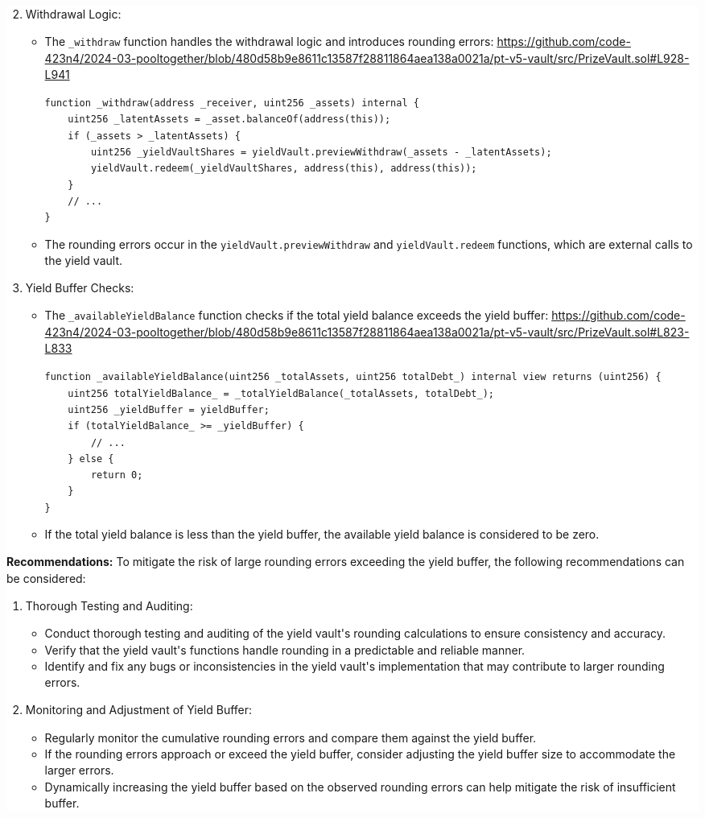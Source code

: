 2. Withdrawal Logic:
   - The `_withdraw` function handles the withdrawal logic and introduces rounding errors: https://github.com/code-423n4/2024-03-pooltogether/blob/480d58b9e8611c13587f28811864aea138a0021a/pt-v5-vault/src/PrizeVault.sol#L928-L941
     ```solidity
     function _withdraw(address _receiver, uint256 _assets) internal {
         uint256 _latentAssets = _asset.balanceOf(address(this));
         if (_assets > _latentAssets) {
             uint256 _yieldVaultShares = yieldVault.previewWithdraw(_assets - _latentAssets);
             yieldVault.redeem(_yieldVaultShares, address(this), address(this));
         }
         // ...
     }
     ```
   - The rounding errors occur in the `yieldVault.previewWithdraw` and `yieldVault.redeem` functions, which are external calls to the yield vault.

3. Yield Buffer Checks:
   - The `_availableYieldBalance` function checks if the total yield balance exceeds the yield buffer: https://github.com/code-423n4/2024-03-pooltogether/blob/480d58b9e8611c13587f28811864aea138a0021a/pt-v5-vault/src/PrizeVault.sol#L823-L833
     ```solidity
     function _availableYieldBalance(uint256 _totalAssets, uint256 totalDebt_) internal view returns (uint256) {
         uint256 totalYieldBalance_ = _totalYieldBalance(_totalAssets, totalDebt_);
         uint256 _yieldBuffer = yieldBuffer;
         if (totalYieldBalance_ >= _yieldBuffer) {
             // ...
         } else {
             return 0;
         }
     }
     ```
   - If the total yield balance is less than the yield buffer, the available yield balance is considered to be zero.

**Recommendations:**
To mitigate the risk of large rounding errors exceeding the yield buffer, the following recommendations can be considered:

1. Thorough Testing and Auditing:
   - Conduct thorough testing and auditing of the yield vault's rounding calculations to ensure consistency and accuracy.
   - Verify that the yield vault's functions handle rounding in a predictable and reliable manner.
   - Identify and fix any bugs or inconsistencies in the yield vault's implementation that may contribute to larger rounding errors.

2. Monitoring and Adjustment of Yield Buffer:
   - Regularly monitor the cumulative rounding errors and compare them against the yield buffer.
   - If the rounding errors approach or exceed the yield buffer, consider adjusting the yield buffer size to accommodate the larger errors.
   - Dynamically increasing the yield buffer based on the observed rounding errors can help mitigate the risk of insufficient buffer.
